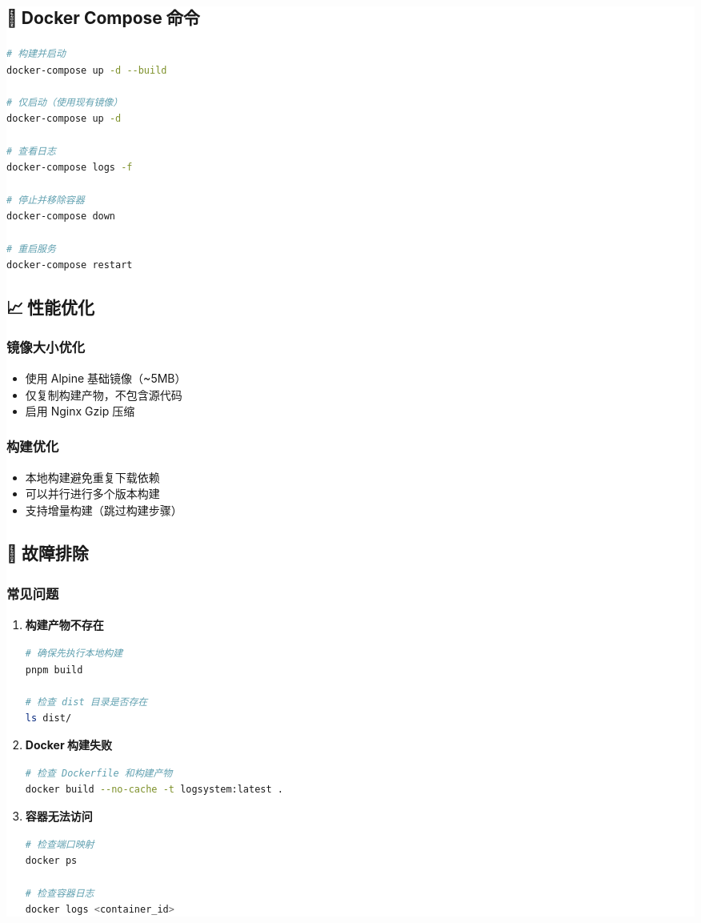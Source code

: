 ## 🐳 Docker Compose 命令

```bash
# 构建并启动
docker-compose up -d --build

# 仅启动（使用现有镜像）
docker-compose up -d

# 查看日志
docker-compose logs -f

# 停止并移除容器
docker-compose down

# 重启服务
docker-compose restart
```

## 📈 性能优化

### 镜像大小优化
- 使用 Alpine 基础镜像（~5MB）
- 仅复制构建产物，不包含源代码
- 启用 Nginx Gzip 压缩

### 构建优化
- 本地构建避免重复下载依赖
- 可以并行进行多个版本构建
- 支持增量构建（跳过构建步骤）

## 🔧 故障排除

### 常见问题

1. **构建产物不存在**
   ```bash
   # 确保先执行本地构建
   pnpm build
   
   # 检查 dist 目录是否存在
   ls dist/
   ```

2. **Docker 构建失败**
   ```bash
   # 检查 Dockerfile 和构建产物
   docker build --no-cache -t logsystem:latest .
   ```

3. **容器无法访问**
   ```bash
   # 检查端口映射
   docker ps
   
   # 检查容器日志
   docker logs <container_id>
   ```
